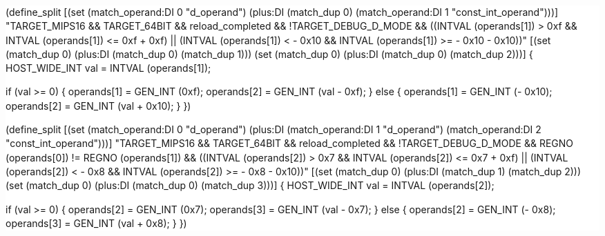 (define_split
  [(set (match_operand:DI 0 "d_operand")
	(plus:DI (match_dup 0)
		 (match_operand:DI 1 "const_int_operand")))]
  "TARGET_MIPS16 && TARGET_64BIT && reload_completed && !TARGET_DEBUG_D_MODE
   && ((INTVAL (operands[1]) > 0xf
	&& INTVAL (operands[1]) <= 0xf + 0xf)
       || (INTVAL (operands[1]) < - 0x10
	   && INTVAL (operands[1]) >= - 0x10 - 0x10))"
  [(set (match_dup 0) (plus:DI (match_dup 0) (match_dup 1)))
   (set (match_dup 0) (plus:DI (match_dup 0) (match_dup 2)))]
{
  HOST_WIDE_INT val = INTVAL (operands[1]);

  if (val >= 0)
    {
      operands[1] = GEN_INT (0xf);
      operands[2] = GEN_INT (val - 0xf);
    }
  else
    {
      operands[1] = GEN_INT (- 0x10);
      operands[2] = GEN_INT (val + 0x10);
    }
})

(define_split
  [(set (match_operand:DI 0 "d_operand")
	(plus:DI (match_operand:DI 1 "d_operand")
		 (match_operand:DI 2 "const_int_operand")))]
  "TARGET_MIPS16 && TARGET_64BIT && reload_completed && !TARGET_DEBUG_D_MODE
   && REGNO (operands[0]) != REGNO (operands[1])
   && ((INTVAL (operands[2]) > 0x7
	&& INTVAL (operands[2]) <= 0x7 + 0xf)
       || (INTVAL (operands[2]) < - 0x8
	   && INTVAL (operands[2]) >= - 0x8 - 0x10))"
  [(set (match_dup 0) (plus:DI (match_dup 1) (match_dup 2)))
   (set (match_dup 0) (plus:DI (match_dup 0) (match_dup 3)))]
{
  HOST_WIDE_INT val = INTVAL (operands[2]);

  if (val >= 0)
    {
      operands[2] = GEN_INT (0x7);
      operands[3] = GEN_INT (val - 0x7);
    }
  else
    {
      operands[2] = GEN_INT (- 0x8);
      operands[3] = GEN_INT (val + 0x8);
    }
})

